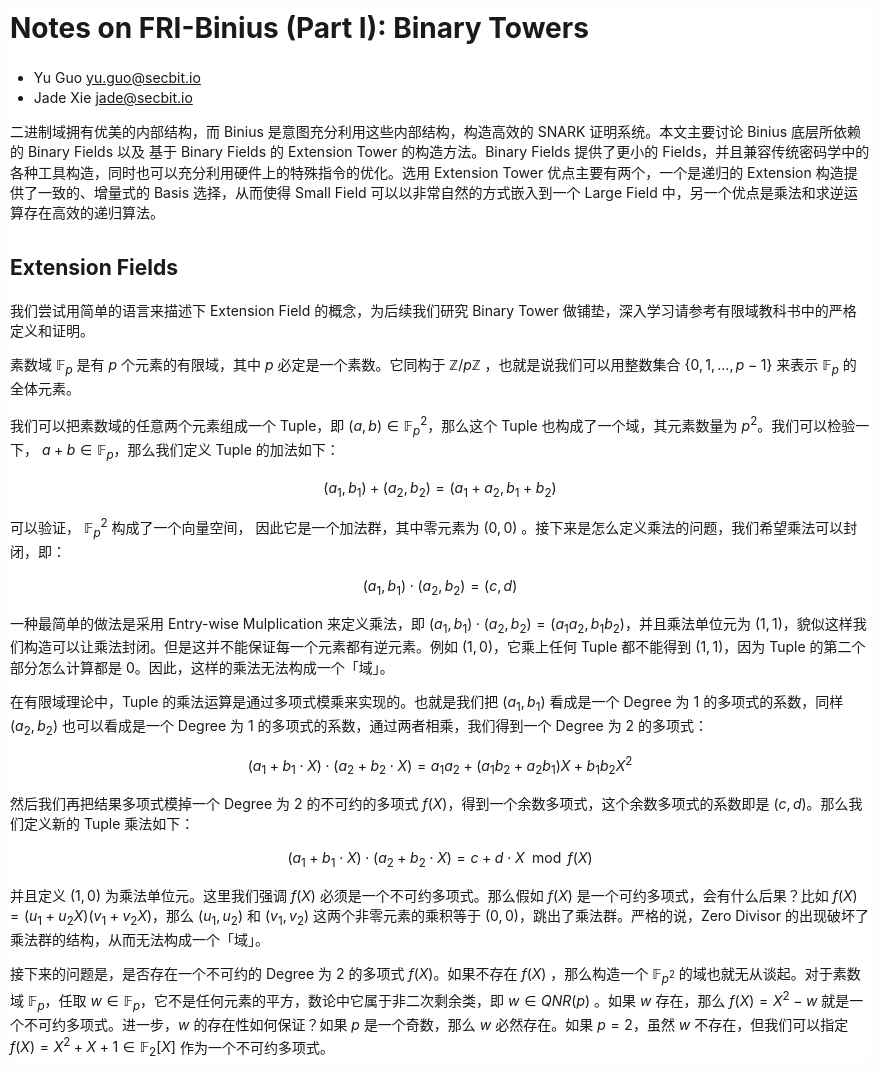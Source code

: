 # Notes on FRI-Binius (Part I): Binary Towers

- Yu Guo <yu.guo@secbit.io>
- Jade Xie <jade@secbit.io>

二进制域拥有优美的内部结构，而 Binius 是意图充分利用这些内部结构，构造高效的 SNARK 证明系统。本文主要讨论 Binius 底层所依赖的 Binary Fields 以及 基于 Binary Fields 的 Extension Tower 的构造方法。Binary Fields 提供了更小的 Fields，并且兼容传统密码学中的各种工具构造，同时也可以充分利用硬件上的特殊指令的优化。选用 Extension Tower 优点主要有两个，一个是递归的 Extension 构造提供了一致的、增量式的 Basis 选择，从而使得 Small Field 可以以非常自然的方式嵌入到一个 Large Field 中，另一个优点是乘法和求逆运算存在高效的递归算法。

## Extension Fields

我们尝试用简单的语言来描述下 Extension Field 的概念，为后续我们研究 Binary Tower 做铺垫，深入学习请参考有限域教科书中的严格定义和证明。

素数域 $\mathbb{F}_{p}$ 是有 $p$ 个元素的有限域，其中 $p$ 必定是一个素数。它同构于 $\mathbb{Z}/p\mathbb{Z}$ ，也就是说我们可以用整数集合 $\{0, 1, \ldots, p-1\}$ 来表示 $\mathbb{F}_p$ 的全体元素。

我们可以把素数域的任意两个元素组成一个 Tuple，即 $(a, b)\in\mathbb{F}_{p}^2$，那么这个 Tuple 也构成了一个域，其元素数量为 $p^2$。我们可以检验一下， $a+b\in\mathbb{F}_p$，那么我们定义 Tuple 的加法如下：

$$
(a_1, b_1) + (a_2, b_2) = (a_1 + a_2, b_1 + b_2)
$$

可以验证， $\mathbb{F}_{p}^2$ 构成了一个向量空间， 因此它是一个加法群，其中零元素为 $(0, 0)$ 。接下来是怎么定义乘法的问题，我们希望乘法可以封闭，即：

$$
(a_1, b_1)\cdot (a_2, b_2) = (c, d)
$$

一种最简单的做法是采用 Entry-wise Mulplication 来定义乘法，即 $(a_1, b_1)\cdot (a_2, b_2) = (a_1a_2, b_1b_2)$，并且乘法单位元为 $(1, 1)$，貌似这样我们构造可以让乘法封闭。但是这并不能保证每一个元素都有逆元素。例如 $(1, 0)$，它乘上任何 Tuple 都不能得到 $(1, 1)$，因为 Tuple 的第二个部分怎么计算都是 $0$。因此，这样的乘法无法构成一个「域」。

在有限域理论中，Tuple 的乘法运算是通过多项式模乘来实现的。也就是我们把 $(a_1, b_1)$ 看成是一个 Degree 为 1 的多项式的系数，同样 $(a_2, b_2)$ 也可以看成是一个 Degree 为 1 的多项式的系数，通过两者相乘，我们得到一个 Degree 为 2 的多项式：

$$
(a_1 + b_1\cdot X) \cdot (a_2 + b_2\cdot X) = a_1a_2 + (a_1b_2 + a_2b_1)X + b_1b_2X^2
$$

然后我们再把结果多项式模掉一个 Degree 为 2 的不可约的多项式 $f(X)$，得到一个余数多项式，这个余数多项式的系数即是 $(c, d)$。那么我们定义新的 Tuple 乘法如下：

$$
(a_1 + b_1\cdot X) \cdot (a_2 + b_2\cdot X) = c + d\cdot X \mod f(X)
$$

并且定义 $(1, 0)$ 为乘法单位元。这里我们强调 $f(X)$ 必须是一个不可约多项式。那么假如 $f(X)$ 是一个可约多项式，会有什么后果？比如 $f(X)=(u_1+u_2X)(v_1+v_2X)$，那么 $(u_1, u_2)$ 和 $(v_1, v_2)$ 这两个非零元素的乘积等于 $(0, 0)$，跳出了乘法群。严格的说，Zero Divisor 的出现破坏了乘法群的结构，从而无法构成一个「域」。

接下来的问题是，是否存在一个不可约的 Degree 为 2 的多项式 $f(X)$。如果不存在 $f(X)$ ，那么构造一个 $\mathbb{F}_{p^2}$ 的域也就无从谈起。对于素数域 $\mathbb{F}_p$，任取 $w\in\mathbb{F}_p$，它不是任何元素的平方，数论中它属于非二次剩余类，即 $w\in QNR(p)$ 。如果 $w$ 存在，那么 $f(X)=X^2-w$ 就是一个不可约多项式。进一步，$w$ 的存在性如何保证？如果 $p$ 是一个奇数，那么 $w$ 必然存在。如果 $p=2$，虽然 $w$ 不存在，但我们可以指定 $f(X)=X^2+X+1\in\mathbb{F}_2[X]$ 作为一个不可约多项式。
